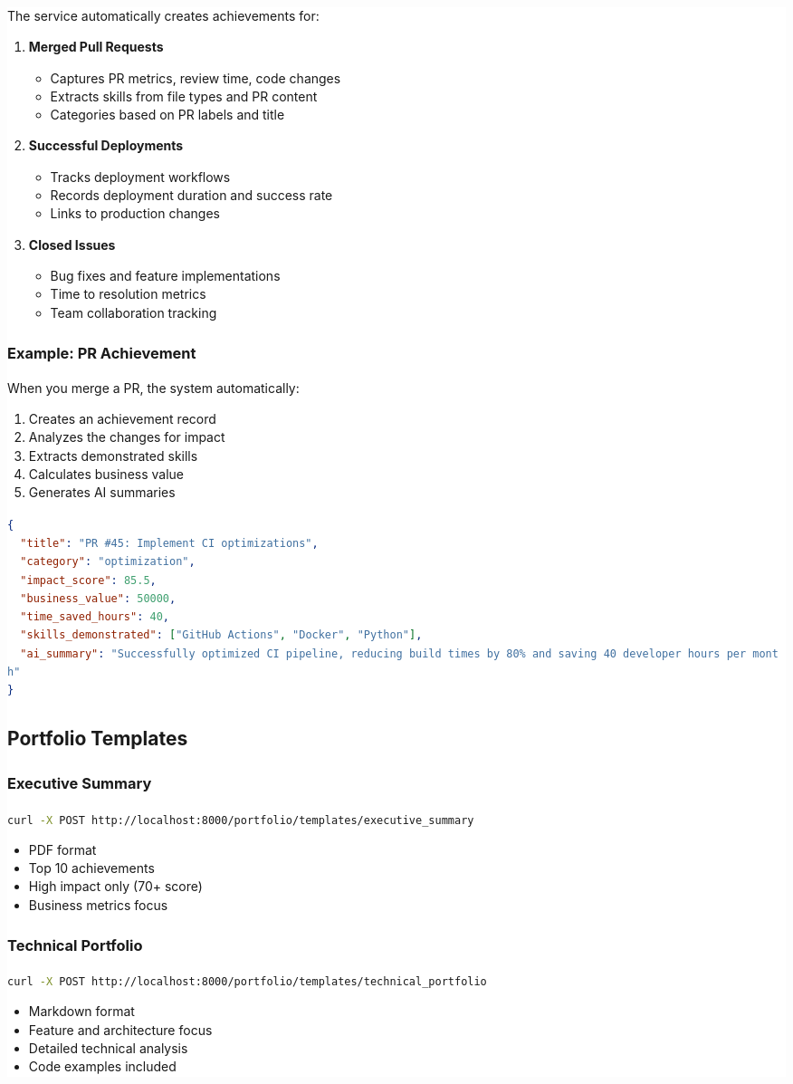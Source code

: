 The service automatically creates achievements for:

1. **Merged Pull Requests**
   - Captures PR metrics, review time, code changes
   - Extracts skills from file types and PR content
   - Categories based on PR labels and title

2. **Successful Deployments**
   - Tracks deployment workflows
   - Records deployment duration and success rate
   - Links to production changes

3. **Closed Issues**
   - Bug fixes and feature implementations
   - Time to resolution metrics
   - Team collaboration tracking

### Example: PR Achievement

When you merge a PR, the system automatically:

1. Creates an achievement record
2. Analyzes the changes for impact
3. Extracts demonstrated skills
4. Calculates business value
5. Generates AI summaries

```json
{
  "title": "PR #45: Implement CI optimizations",
  "category": "optimization",
  "impact_score": 85.5,
  "business_value": 50000,
  "time_saved_hours": 40,
  "skills_demonstrated": ["GitHub Actions", "Docker", "Python"],
  "ai_summary": "Successfully optimized CI pipeline, reducing build times by 80% and saving 40 developer hours per month"
}
```

## Portfolio Templates

### Executive Summary
```bash
curl -X POST http://localhost:8000/portfolio/templates/executive_summary
```
- PDF format
- Top 10 achievements
- High impact only (70+ score)
- Business metrics focus

### Technical Portfolio
```bash
curl -X POST http://localhost:8000/portfolio/templates/technical_portfolio
```
- Markdown format
- Feature and architecture focus
- Detailed technical analysis
- Code examples included
